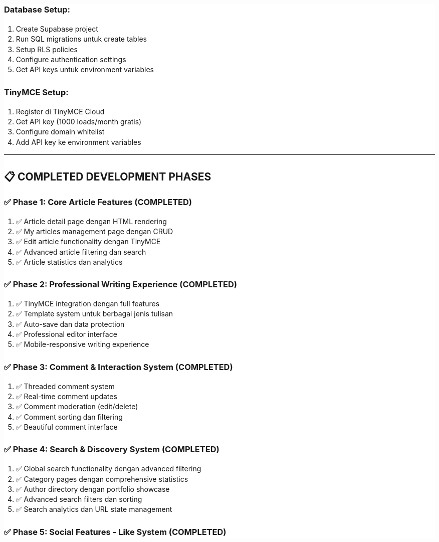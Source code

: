 ### Database Setup:

1. Create Supabase project
2. Run SQL migrations untuk create tables
3. Setup RLS policies
4. Configure authentication settings
5. Get API keys untuk environment variables

### TinyMCE Setup:

1. Register di TinyMCE Cloud
2. Get API key (1000 loads/month gratis)
3. Configure domain whitelist
4. Add API key ke environment variables

---

## 📋 COMPLETED DEVELOPMENT PHASES

### ✅ Phase 1: Core Article Features (COMPLETED)

1. ✅ Article detail page dengan HTML rendering
2. ✅ My articles management page dengan CRUD
3. ✅ Edit article functionality dengan TinyMCE
4. ✅ Advanced article filtering dan search
5. ✅ Article statistics dan analytics

### ✅ Phase 2: Professional Writing Experience (COMPLETED)

1. ✅ TinyMCE integration dengan full features
2. ✅ Template system untuk berbagai jenis tulisan
3. ✅ Auto-save dan data protection
4. ✅ Professional editor interface
5. ✅ Mobile-responsive writing experience

### ✅ Phase 3: Comment & Interaction System (COMPLETED)

1. ✅ Threaded comment system
2. ✅ Real-time comment updates
3. ✅ Comment moderation (edit/delete)
4. ✅ Comment sorting dan filtering
5. ✅ Beautiful comment interface

### ✅ Phase 4: Search & Discovery System (COMPLETED)

1. ✅ Global search functionality dengan advanced filtering
2. ✅ Category pages dengan comprehensive statistics
3. ✅ Author directory dengan portfolio showcase
4. ✅ Advanced search filters dan sorting
5. ✅ Search analytics dan URL state management

### ✅ Phase 5: Social Features - Like System (COMPLETED)
